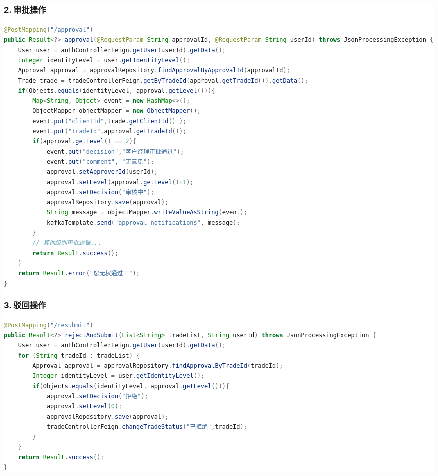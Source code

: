### 2. 审批操作

```java
@PostMapping("/approval")
public Result<?> approval(@RequestParam String approvalId, @RequestParam String userId) throws JsonProcessingException {
    User user = authControllerFeign.getUser(userId).getData();
    Integer identityLevel = user.getIdentityLevel();
    Approval approval = approvalRepository.findApprovalByApprovalId(approvalId);
    Trade trade = tradeControllerFeign.getByTradeId(approval.getTradeId()).getData();
    if(Objects.equals(identityLevel, approval.getLevel())){
        Map<String, Object> event = new HashMap<>();
        ObjectMapper objectMapper = new ObjectMapper();
        event.put("clientId",trade.getClientId() );
        event.put("tradeId",approval.getTradeId());
        if(approval.getLevel() == 2){
            event.put("decision","客户经理审批通过");
            event.put("comment", "无意见");
            approval.setApproverId(userId);
            approval.setLevel(approval.getLevel()+1);
            approval.setDecision("审核中");
            approvalRepository.save(approval);
            String message = objectMapper.writeValueAsString(event);
            kafkaTemplate.send("approval-notifications", message);
        } 
        // 其他级别审批逻辑...
        return Result.success();
    }
    return Result.error("您无权通过！");
}
```

### 3. 驳回操作

```java
@PostMapping("/resubmit")
public Result<?> rejectAndSubmit(List<String> tradeList, String userId) throws JsonProcessingException {
    User user = authControllerFeign.getUser(userId).getData();
    for (String tradeId : tradeList) {
        Approval approval = approvalRepository.findApprovalByTradeId(tradeId);
        Integer identityLevel = user.getIdentityLevel();
        if(Objects.equals(identityLevel, approval.getLevel())){
            approval.setDecision("拒绝");
            approval.setLevel(0);
            approvalRepository.save(approval);
            tradeControllerFeign.changeTradeStatus("已拒绝",tradeId);
        }
    }
    return Result.success();
}
```
